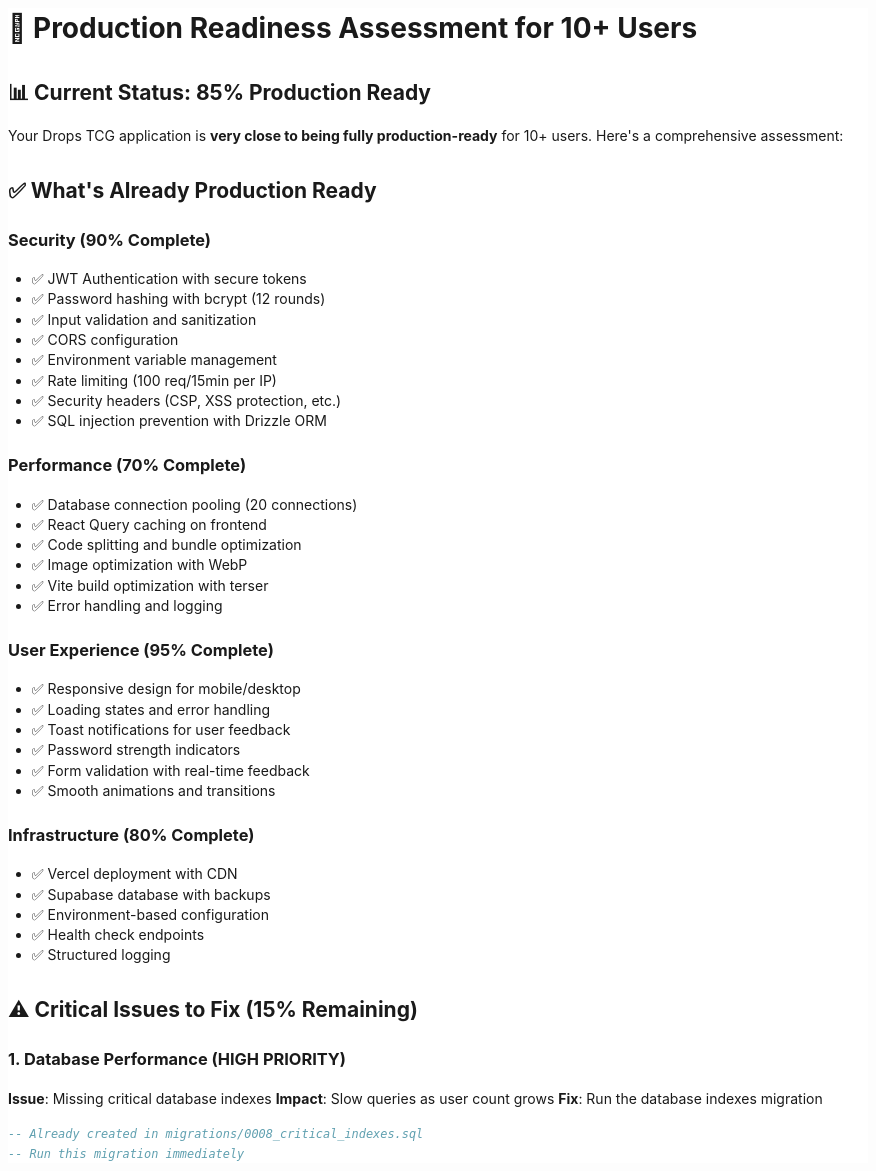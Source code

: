 # 🚀 Production Readiness Assessment for 10+ Users

## 📊 **Current Status: 85% Production Ready**

Your Drops TCG application is **very close to being fully production-ready** for 10+ users. Here's a comprehensive assessment:

## ✅ **What's Already Production Ready**

### **Security (90% Complete)**
- ✅ JWT Authentication with secure tokens
- ✅ Password hashing with bcrypt (12 rounds)
- ✅ Input validation and sanitization
- ✅ CORS configuration
- ✅ Environment variable management
- ✅ Rate limiting (100 req/15min per IP)
- ✅ Security headers (CSP, XSS protection, etc.)
- ✅ SQL injection prevention with Drizzle ORM

### **Performance (70% Complete)**
- ✅ Database connection pooling (20 connections)
- ✅ React Query caching on frontend
- ✅ Code splitting and bundle optimization
- ✅ Image optimization with WebP
- ✅ Vite build optimization with terser
- ✅ Error handling and logging

### **User Experience (95% Complete)**
- ✅ Responsive design for mobile/desktop
- ✅ Loading states and error handling
- ✅ Toast notifications for user feedback
- ✅ Password strength indicators
- ✅ Form validation with real-time feedback
- ✅ Smooth animations and transitions

### **Infrastructure (80% Complete)**
- ✅ Vercel deployment with CDN
- ✅ Supabase database with backups
- ✅ Environment-based configuration
- ✅ Health check endpoints
- ✅ Structured logging

## ⚠️ **Critical Issues to Fix (15% Remaining)**

### **1. Database Performance (HIGH PRIORITY)**
**Issue**: Missing critical database indexes
**Impact**: Slow queries as user count grows
**Fix**: Run the database indexes migration
```sql
-- Already created in migrations/0008_critical_indexes.sql
-- Run this migration immediately
```
